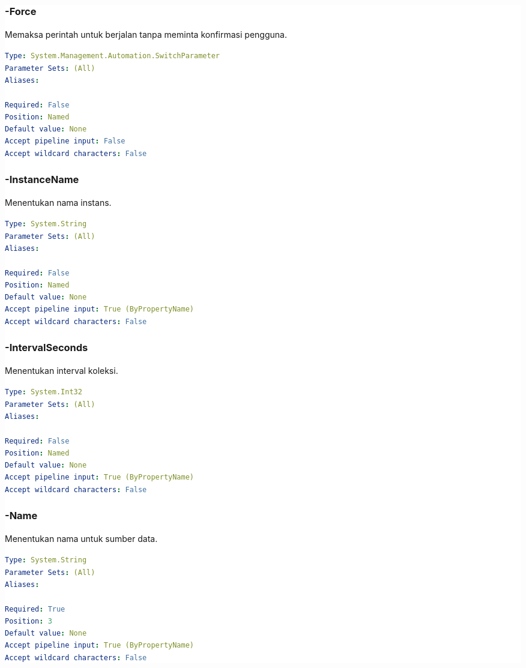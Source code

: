 ### -Force
Memaksa perintah untuk berjalan tanpa meminta konfirmasi pengguna.

```yaml
Type: System.Management.Automation.SwitchParameter
Parameter Sets: (All)
Aliases:

Required: False
Position: Named
Default value: None
Accept pipeline input: False
Accept wildcard characters: False
```

### -InstanceName
Menentukan nama instans.

```yaml
Type: System.String
Parameter Sets: (All)
Aliases:

Required: False
Position: Named
Default value: None
Accept pipeline input: True (ByPropertyName)
Accept wildcard characters: False
```

### -IntervalSeconds
Menentukan interval koleksi.

```yaml
Type: System.Int32
Parameter Sets: (All)
Aliases:

Required: False
Position: Named
Default value: None
Accept pipeline input: True (ByPropertyName)
Accept wildcard characters: False
```

### -Name
Menentukan nama untuk sumber data.

```yaml
Type: System.String
Parameter Sets: (All)
Aliases:

Required: True
Position: 3
Default value: None
Accept pipeline input: True (ByPropertyName)
Accept wildcard characters: False
```
